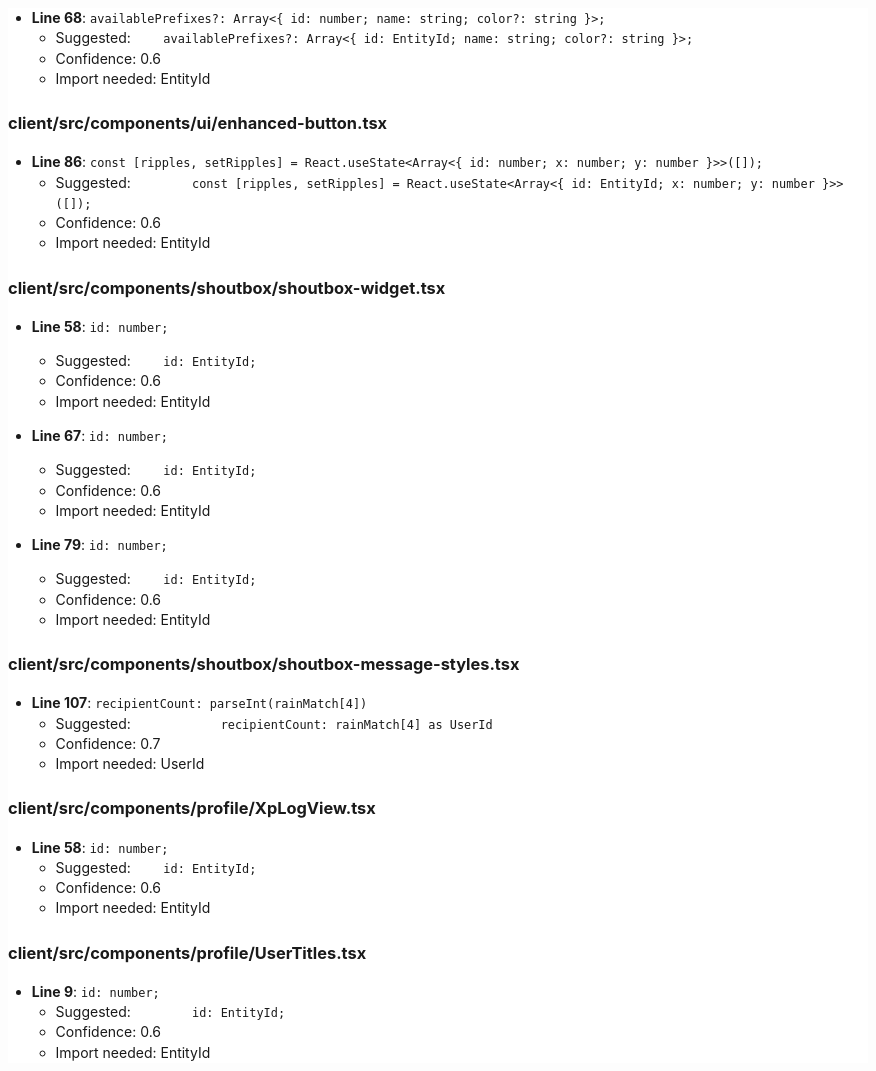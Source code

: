 - **Line 68**: `availablePrefixes?: Array<{ id: number; name: string; color?: string }>;`
  - Suggested: `	availablePrefixes?: Array<{ id: EntityId; name: string; color?: string }>;`
  - Confidence: 0.6
  - Import needed: EntityId

### client/src/components/ui/enhanced-button.tsx

- **Line 86**: `const [ripples, setRipples] = React.useState<Array<{ id: number; x: number; y: number }>>([]);`
  - Suggested: `		const [ripples, setRipples] = React.useState<Array<{ id: EntityId; x: number; y: number }>>([]);`
  - Confidence: 0.6
  - Import needed: EntityId

### client/src/components/shoutbox/shoutbox-widget.tsx

- **Line 58**: `id: number;`
  - Suggested: `	id: EntityId;`
  - Confidence: 0.6
  - Import needed: EntityId

- **Line 67**: `id: number;`
  - Suggested: `	id: EntityId;`
  - Confidence: 0.6
  - Import needed: EntityId

- **Line 79**: `id: number;`
  - Suggested: `	id: EntityId;`
  - Confidence: 0.6
  - Import needed: EntityId

### client/src/components/shoutbox/shoutbox-message-styles.tsx

- **Line 107**: `recipientCount: parseInt(rainMatch[4])`
  - Suggested: `			recipientCount: rainMatch[4] as UserId`
  - Confidence: 0.7
  - Import needed: UserId

### client/src/components/profile/XpLogView.tsx

- **Line 58**: `id: number;`
  - Suggested: `	id: EntityId;`
  - Confidence: 0.6
  - Import needed: EntityId

### client/src/components/profile/UserTitles.tsx

- **Line 9**: `id: number;`
  - Suggested: `		id: EntityId;`
  - Confidence: 0.6
  - Import needed: EntityId
